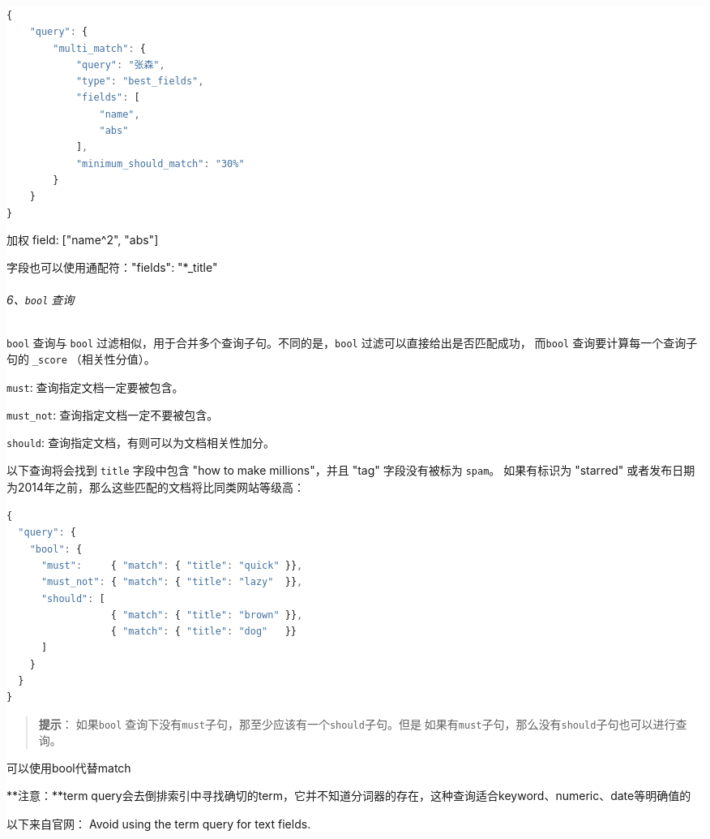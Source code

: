 ```javascript
{
	"query": {
		"multi_match": {
			"query": "张森",
			"type": "best_fields",
			"fields": [
				"name",
				"abs"
			],
			"minimum_should_match": "30%"
		}
	}
}
```

加权 field: ["name^2", "abs"]

字段也可以使用通配符："fields": "*_title"

###### 6、`bool` 查询

`bool` 查询与 `bool` 过滤相似，用于合并多个查询子句。不同的是，`bool` 过滤可以直接给出是否匹配成功， 而`bool` 查询要计算每一个查询子句的 `_score` （相关性分值）。

`must`: 查询指定文档一定要被包含。

`must_not`: 查询指定文档一定不要被包含。

`should`: 查询指定文档，有则可以为文档相关性加分。

以下查询将会找到 `title` 字段中包含 "how to make millions"，并且 "tag" 字段没有被标为 `spam`。 如果有标识为 "starred" 或者发布日期为2014年之前，那么这些匹配的文档将比同类网站等级高：

```Javascript
{
  "query": {
    "bool": {
      "must":     { "match": { "title": "quick" }},
      "must_not": { "match": { "title": "lazy"  }},
      "should": [
                  { "match": { "title": "brown" }},
                  { "match": { "title": "dog"   }}
      ]
    }
  }
}
```

> **提示**： 如果`bool` 查询下没有`must`子句，那至少应该有一个`should`子句。但是 如果有`must`子句，那么没有`should`子句也可以进行查询。

可以使用bool代替match

**注意：**term query会去倒排索引中寻找确切的term，它并不知道分词器的存在，这种查询适合keyword、numeric、date等明确值的

以下来自官网：
Avoid using the term query for text fields.
